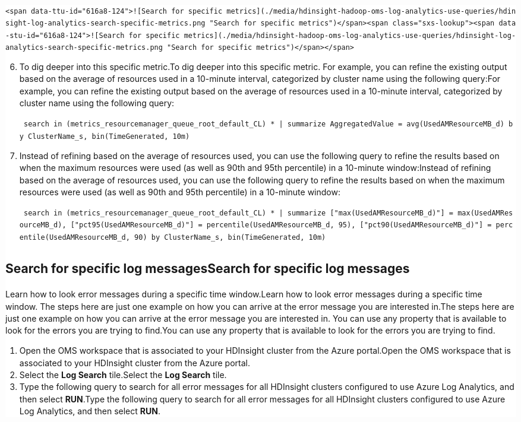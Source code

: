     <span data-ttu-id="616a8-124">![Search for specific metrics](./media/hdinsight-hadoop-oms-log-analytics-use-queries/hdinsight-log-analytics-search-specific-metrics.png "Search for specific metrics")</span><span class="sxs-lookup"><span data-stu-id="616a8-124">![Search for specific metrics](./media/hdinsight-hadoop-oms-log-analytics-use-queries/hdinsight-log-analytics-search-specific-metrics.png "Search for specific metrics")</span></span>

6. <span data-ttu-id="616a8-125">To dig deeper into this specific metric.</span><span class="sxs-lookup"><span data-stu-id="616a8-125">To dig deeper into this specific metric.</span></span> <span data-ttu-id="616a8-126">For example, you can refine the existing output based on the average of resources used in a 10-minute interval, categorized by cluster name using the following query:</span><span class="sxs-lookup"><span data-stu-id="616a8-126">For example, you can refine the existing output based on the average of resources used in a 10-minute interval, categorized by cluster name using the following query:</span></span>

        search in (metrics_resourcemanager_queue_root_default_CL) * | summarize AggregatedValue = avg(UsedAMResourceMB_d) by ClusterName_s, bin(TimeGenerated, 10m)

7. <span data-ttu-id="616a8-127">Instead of refining based on the average of resources used, you can use the following query to refine the results based on when the maximum resources were used (as well as 90th and 95th percentile) in a 10-minute window:</span><span class="sxs-lookup"><span data-stu-id="616a8-127">Instead of refining based on the average of resources used, you can use the following query to refine the results based on when the maximum resources were used (as well as 90th and 95th percentile) in a 10-minute window:</span></span>

        search in (metrics_resourcemanager_queue_root_default_CL) * | summarize ["max(UsedAMResourceMB_d)"] = max(UsedAMResourceMB_d), ["pct95(UsedAMResourceMB_d)"] = percentile(UsedAMResourceMB_d, 95), ["pct90(UsedAMResourceMB_d)"] = percentile(UsedAMResourceMB_d, 90) by ClusterName_s, bin(TimeGenerated, 10m)

## <a name="search-for-specific-log-messages"></a><span data-ttu-id="616a8-128">Search for specific log messages</span><span class="sxs-lookup"><span data-stu-id="616a8-128">Search for specific log messages</span></span>

<span data-ttu-id="616a8-129">Learn how to  look error messages during a specific time window.</span><span class="sxs-lookup"><span data-stu-id="616a8-129">Learn how to  look error messages during a specific time window.</span></span> <span data-ttu-id="616a8-130">The steps here are just one example on how you can arrive at the error message you are interested in.</span><span class="sxs-lookup"><span data-stu-id="616a8-130">The steps here are just one example on how you can arrive at the error message you are interested in.</span></span> <span data-ttu-id="616a8-131">You can use any property that is available to look for the errors you are trying to find.</span><span class="sxs-lookup"><span data-stu-id="616a8-131">You can use any property that is available to look for the errors you are trying to find.</span></span>

1. <span data-ttu-id="616a8-132">Open the OMS workspace that is associated to your HDInsight cluster from the Azure portal.</span><span class="sxs-lookup"><span data-stu-id="616a8-132">Open the OMS workspace that is associated to your HDInsight cluster from the Azure portal.</span></span>
2. <span data-ttu-id="616a8-133">Select the **Log Search** tile.</span><span class="sxs-lookup"><span data-stu-id="616a8-133">Select the **Log Search** tile.</span></span>
3. <span data-ttu-id="616a8-134">Type the following query to search for all error messages for all HDInsight clusters configured to use Azure Log Analytics, and then select **RUN**.</span><span class="sxs-lookup"><span data-stu-id="616a8-134">Type the following query to search for all error messages for all HDInsight clusters configured to use Azure Log Analytics, and then select **RUN**.</span></span> 
